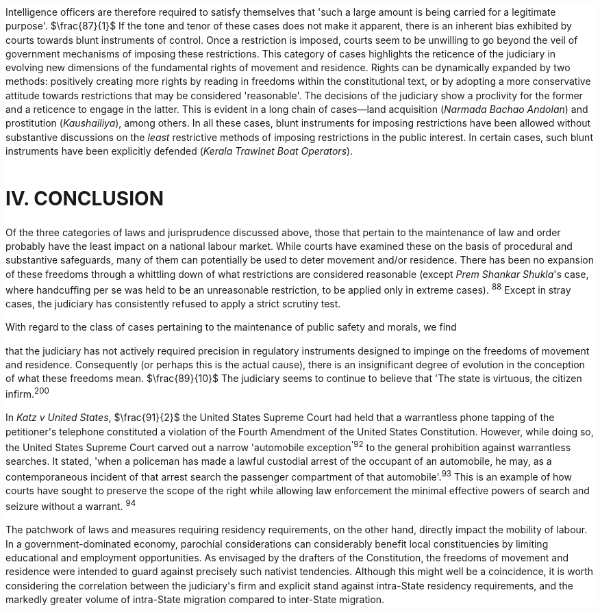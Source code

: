 Intelligence officers are therefore required to satisfy themselves that 'such a large amount is being carried for a legitimate purpose'.  $\frac{87}{1}$  If the tone and tenor of these cases does not make it apparent, there is an inherent bias exhibited by courts towards blunt instruments of control. Once a restriction is imposed, courts seem to be unwilling to go beyond the veil of government mechanisms of imposing these restrictions. This category of cases highlights the reticence of the judiciary in evolving new dimensions of the fundamental rights of movement and residence. Rights can be dynamically expanded by two methods: positively creating more rights by reading in freedoms within the constitutional text, or by adopting a more conservative attitude towards restrictions that may be considered 'reasonable'. The decisions of the judiciary show a proclivity for the former and a reticence to engage in the latter. This is evident in a long chain of cases—land acquisition (*Narmada Bachao Andolan*) and prostitution (*Kaushailiya*), among others. In all these cases, blunt instruments for imposing restrictions have been allowed without substantive discussions on the *least* restrictive methods of imposing restrictions in the public interest. In certain cases, such blunt instruments have been explicitly defended (*Kerala Trawlnet Boat Operators*).

# **IV. CONCLUSION**

Of the three categories of laws and jurisprudence discussed above, those that pertain to the maintenance of law and order probably have the least impact on a national labour market. While courts have examined these on the basis of procedural and substantive safeguards, many of them can potentially be used to deter movement and/or residence. There has been no expansion of these freedoms through a whittling down of what restrictions are considered reasonable (except *Prem Shankar Shukla*'s case, where handcuffing per se was held to be an unreasonable restriction, to be applied only in extreme cases). <sup>88</sup> Except in stray cases, the judiciary has consistently refused to apply a strict scrutiny test.

With regard to the class of cases pertaining to the maintenance of public safety and morals, we find

that the judiciary has not actively required precision in regulatory instruments designed to impinge on the freedoms of movement and residence. Consequently (or perhaps this is the actual cause), there is an insignificant degree of evolution in the conception of what these freedoms mean. $\frac{89}{10}$  The judiciary seems to continue to believe that 'The state is virtuous, the citizen infirm.<sup>200</sup>

In *Katz v United States*,  $\frac{91}{2}$  the United States Supreme Court had held that a warrantless phone tapping of the petitioner's telephone constituted a violation of the Fourth Amendment of the United States Constitution. However, while doing so, the United States Supreme Court carved out a narrow 'automobile exception<sup>'92</sup> to the general prohibition against warrantless searches. It stated, 'when a policeman has made a lawful custodial arrest of the occupant of an automobile, he may, as a contemporaneous incident of that arrest search the passenger compartment of that automobile'.<sup>93</sup> This is an example of how courts have sought to preserve the scope of the right while allowing law enforcement the minimal effective powers of search and seizure without a warrant. <sup>94</sup>

The patchwork of laws and measures requiring residency requirements, on the other hand, directly impact the mobility of labour. In a government-dominated economy, parochial considerations can considerably benefit local constituencies by limiting educational and employment opportunities. As envisaged by the drafters of the Constitution, the freedoms of movement and residence were intended to guard against precisely such nativist tendencies. Although this might well be a coincidence, it is worth considering the correlation between the judiciary's firm and explicit stand against intra-State residency requirements, and the markedly greater volume of intra-State migration compared to inter-State migration.
